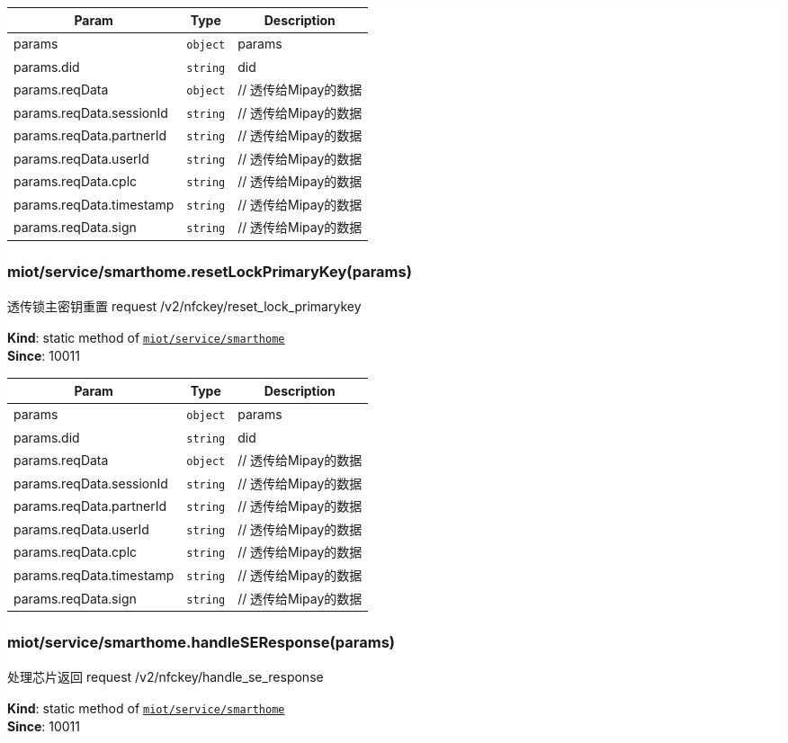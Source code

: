 | Param | Type | Description |
| --- | --- | --- |
| params | <code>object</code> | params |
| params.did | <code>string</code> | did |
| params.reqData | <code>object</code> | // 透传给Mipay的数据 |
| params.reqData.sessionId | <code>string</code> | // 透传给Mipay的数据 |
| params.reqData.partnerId | <code>string</code> | // 透传给Mipay的数据 |
| params.reqData.userId | <code>string</code> | // 透传给Mipay的数据 |
| params.reqData.cplc | <code>string</code> | // 透传给Mipay的数据 |
| params.reqData.timestamp | <code>string</code> | // 透传给Mipay的数据 |
| params.reqData.sign | <code>string</code> | // 透传给Mipay的数据 |

<a name="module_miot/service/smarthome.resetLockPrimaryKey"></a>

### miot/service/smarthome.resetLockPrimaryKey(params)
透传锁主密钥重置
request /v2/nfckey/reset_lock_primarykey

**Kind**: static method of [<code>miot/service/smarthome</code>](#module_miot/service/smarthome)  
**Since**: 10011  

| Param | Type | Description |
| --- | --- | --- |
| params | <code>object</code> | params |
| params.did | <code>string</code> | did |
| params.reqData | <code>object</code> | // 透传给Mipay的数据 |
| params.reqData.sessionId | <code>string</code> | // 透传给Mipay的数据 |
| params.reqData.partnerId | <code>string</code> | // 透传给Mipay的数据 |
| params.reqData.userId | <code>string</code> | // 透传给Mipay的数据 |
| params.reqData.cplc | <code>string</code> | // 透传给Mipay的数据 |
| params.reqData.timestamp | <code>string</code> | // 透传给Mipay的数据 |
| params.reqData.sign | <code>string</code> | // 透传给Mipay的数据 |

<a name="module_miot/service/smarthome.handleSEResponse"></a>

### miot/service/smarthome.handleSEResponse(params)
处理芯片返回
request /v2/nfckey/handle_se_response

**Kind**: static method of [<code>miot/service/smarthome</code>](#module_miot/service/smarthome)  
**Since**: 10011  
